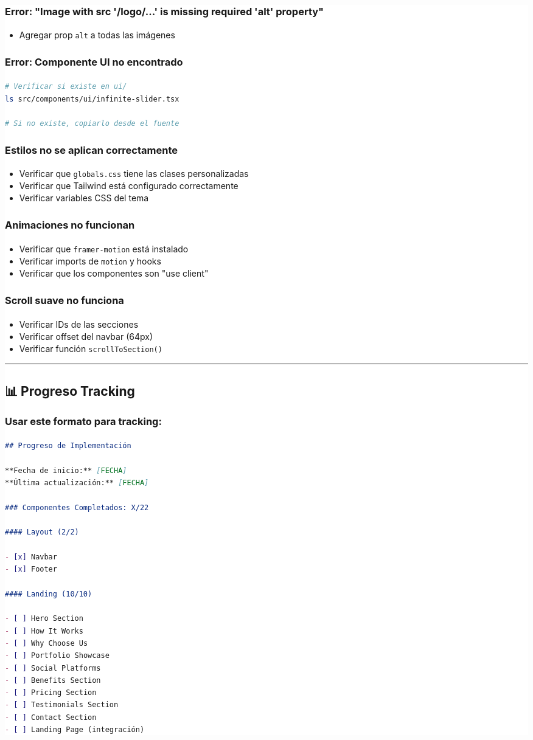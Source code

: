 ### Error: "Image with src '/logo/...' is missing required 'alt' property"

- Agregar prop `alt` a todas las imágenes

### Error: Componente UI no encontrado

```bash
# Verificar si existe en ui/
ls src/components/ui/infinite-slider.tsx

# Si no existe, copiarlo desde el fuente
```

### Estilos no se aplican correctamente

- Verificar que `globals.css` tiene las clases personalizadas
- Verificar que Tailwind está configurado correctamente
- Verificar variables CSS del tema

### Animaciones no funcionan

- Verificar que `framer-motion` está instalado
- Verificar imports de `motion` y hooks
- Verificar que los componentes son "use client"

### Scroll suave no funciona

- Verificar IDs de las secciones
- Verificar offset del navbar (64px)
- Verificar función `scrollToSection()`

---

## 📊 Progreso Tracking

### Usar este formato para tracking:

```markdown
## Progreso de Implementación

**Fecha de inicio:** [FECHA]
**Última actualización:** [FECHA]

### Componentes Completados: X/22

#### Layout (2/2)

- [x] Navbar
- [x] Footer

#### Landing (10/10)

- [ ] Hero Section
- [ ] How It Works
- [ ] Why Choose Us
- [ ] Portfolio Showcase
- [ ] Social Platforms
- [ ] Benefits Section
- [ ] Pricing Section
- [ ] Testimonials Section
- [ ] Contact Section
- [ ] Landing Page (integración)

```